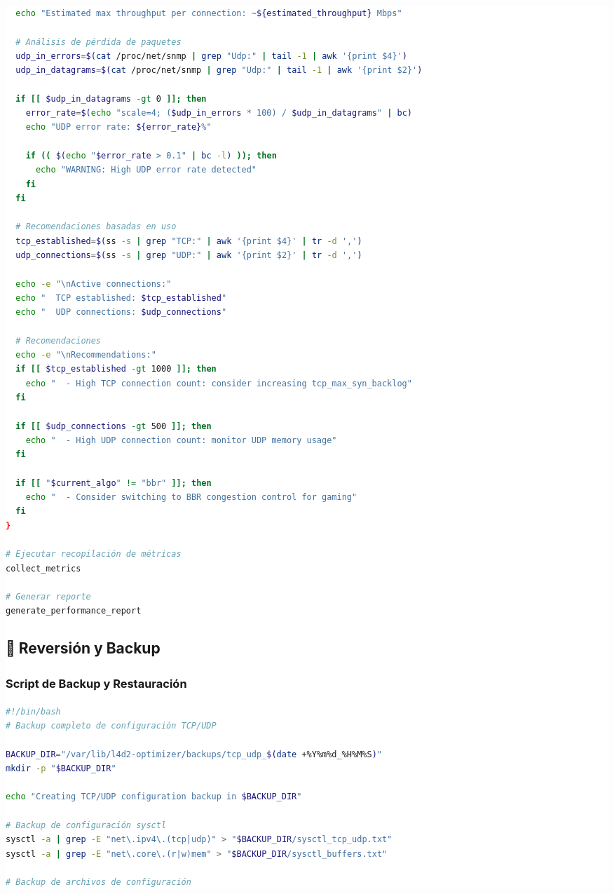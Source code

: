 ```bash
  echo "Estimated max throughput per connection: ~${estimated_throughput} Mbps"
  
  # Análisis de pérdida de paquetes
  udp_in_errors=$(cat /proc/net/snmp | grep "Udp:" | tail -1 | awk '{print $4}')
  udp_in_datagrams=$(cat /proc/net/snmp | grep "Udp:" | tail -1 | awk '{print $2}')
  
  if [[ $udp_in_datagrams -gt 0 ]]; then
    error_rate=$(echo "scale=4; ($udp_in_errors * 100) / $udp_in_datagrams" | bc)
    echo "UDP error rate: ${error_rate}%"
    
    if (( $(echo "$error_rate > 0.1" | bc -l) )); then
      echo "WARNING: High UDP error rate detected"
    fi
  fi
  
  # Recomendaciones basadas en uso
  tcp_established=$(ss -s | grep "TCP:" | awk '{print $4}' | tr -d ',')
  udp_connections=$(ss -s | grep "UDP:" | awk '{print $2}' | tr -d ',')
  
  echo -e "\nActive connections:"
  echo "  TCP established: $tcp_established"
  echo "  UDP connections: $udp_connections"
  
  # Recomendaciones
  echo -e "\nRecommendations:"
  if [[ $tcp_established -gt 1000 ]]; then
    echo "  - High TCP connection count: consider increasing tcp_max_syn_backlog"
  fi
  
  if [[ $udp_connections -gt 500 ]]; then
    echo "  - High UDP connection count: monitor UDP memory usage"
  fi
  
  if [[ "$current_algo" != "bbr" ]]; then
    echo "  - Consider switching to BBR congestion control for gaming"
  fi
}

# Ejecutar recopilación de métricas
collect_metrics

# Generar reporte
generate_performance_report
```

## 🔄 Reversión y Backup

### Script de Backup y Restauración

```bash
#!/bin/bash
# Backup completo de configuración TCP/UDP

BACKUP_DIR="/var/lib/l4d2-optimizer/backups/tcp_udp_$(date +%Y%m%d_%H%M%S)"
mkdir -p "$BACKUP_DIR"

echo "Creating TCP/UDP configuration backup in $BACKUP_DIR"

# Backup de configuración sysctl
sysctl -a | grep -E "net\.ipv4\.(tcp|udp)" > "$BACKUP_DIR/sysctl_tcp_udp.txt"
sysctl -a | grep -E "net\.core\.(r|w)mem" > "$BACKUP_DIR/sysctl_buffers.txt"

# Backup de archivos de configuración
```